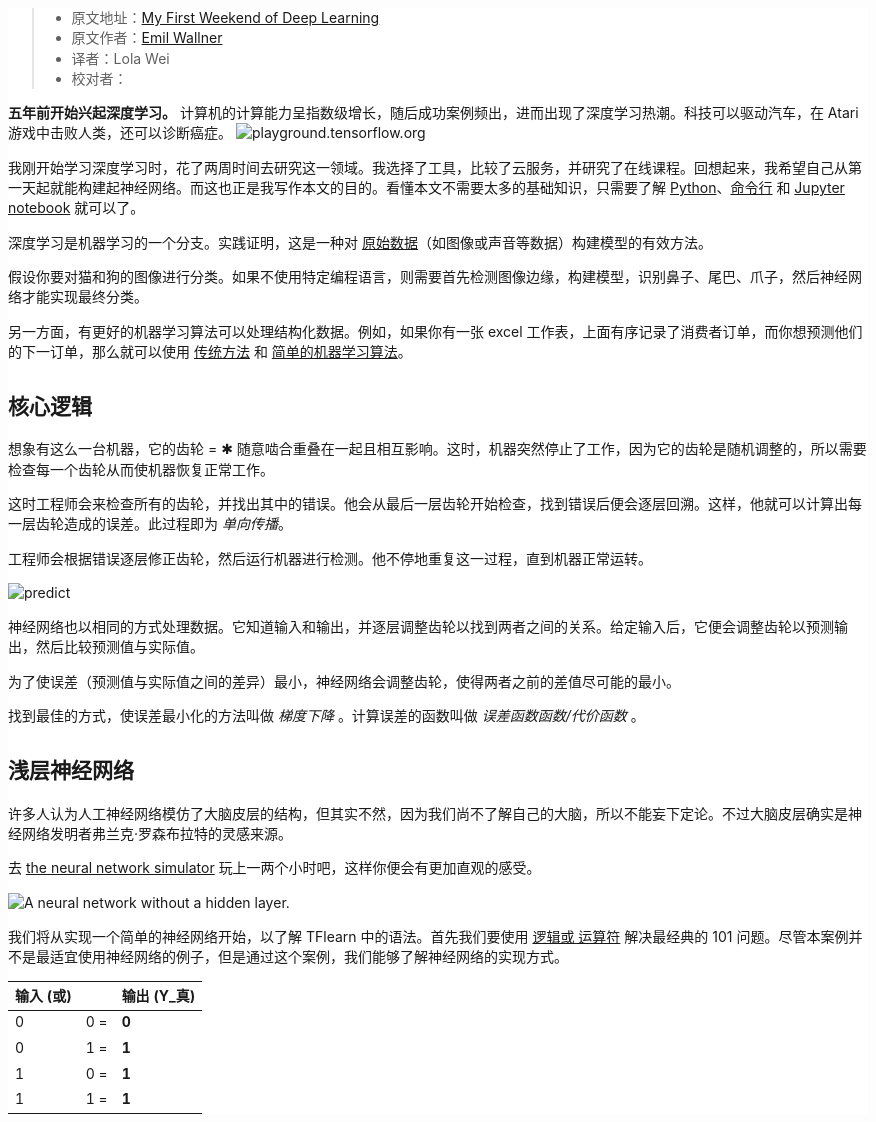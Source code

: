 > -   原文地址：[My First Weekend of Deep Learning](https://blog.floydhub.com/my-first-weekend-of-deep-learning/)
> -   原文作者：[Emil Wallner](https://blog.floydhub.com/author/emil-wallner/)
> -   译者：Lola Wei
> -   校对者：

**五年前开始兴起深度学习。** 计算机的计算能力呈指数级增长，随后成功案例频出，进而出现了深度学习热潮。科技可以驱动汽车，在 Atari 游戏中击败人类，还可以诊断癌症。
![playground.tensorflow.org](https://blog.floydhub.com/content/images/2018/06/playground.gif)

我刚开始学习深度学习时，花了两周时间去研究这一领域。我选择了工具，比较了云服务，并研究了在线课程。回想起来，我希望自己从第一天起就能构建起神经网络。而这也正是我写作本文的目的。看懂本文不需要太多的基础知识，只需要了解 [Python][1]、[命令行][2] 和 [Jupyter notebook][3] 就可以了。

深度学习是机器学习的一个分支。实践证明，这是一种对 [原始数据][4]（如图像或声音等数据）构建模型的有效方法。

假设你要对猫和狗的图像进行分类。如果不使用特定编程语言，则需要首先检测图像边缘，构建模型，识别鼻子、尾巴、爪子，然后神经网络才能实现最终分类。

另一方面，有更好的机器学习算法可以处理结构化数据。例如，如果你有一张 excel 工作表，上面有序记录了消费者订单，而你想预测他们的下一订单，那么就可以使用 [传统方法][5] 和 [简单的机器学习算法][6]。

## 核心逻辑

想象有这么一台机器，它的齿轮 = ✱ 随意啮合重叠在一起且相互影响。这时，机器突然停止了工作，因为它的齿轮是随机调整的，所以需要检查每一个齿轮从而使机器恢复正常工作。

这时工程师会来检查所有的齿轮，并找出其中的错误。他会从最后一层齿轮开始检查，找到错误后便会逐层回溯。这样，他就可以计算出每一层齿轮造成的误差。此过程即为 _单向传播_。

工程师会根据错误逐层修正齿轮，然后运行机器进行检测。他不停地重复这一过程，直到机器正常运转。

![predict](https://blog.floydhub.com/content/images/2018/06/predict.svg)

神经网络也以相同的方式处理数据。它知道输入和输出，并逐层调整齿轮以找到两者之间的关系。给定输入后，它便会调整齿轮以预测输出，然后比较预测值与实际值。

为了使误差（预测值与实际值之间的差异）最小，神经网络会调整齿轮，使得两者之前的差值尽可能的最小。

找到最佳的方式，使误差最小化的方法叫做 _梯度下降_ 。计算误差的函数叫做 _误差函数函数/代价函数_ 。

## 浅层神经网络

许多人认为人工神经网络模仿了大脑皮层的结构，但其实不然，因为我们尚不了解自己的大脑，所以不能妄下定论。不过大脑皮层确实是神经网络发明者弗兰克·罗森布拉特的灵感来源。

去 [the neural network simulator][7] 玩上一两个小时吧，这样你便会有更加直观的感受。

![A neural network without a hidden layer.](https://blog.floydhub.com/content/images/2018/06/nn.svg)

我们将从实现一个简单的神经网络开始，以了解 TFlearn 中的语法。首先我们要使用 [逻辑或 运算符][8] 解决最经典的 101 问题。尽管本案例并不是最适宜使用神经网络的例子，但是通过这个案例，我们能够了解神经网络的实现方式。

| 输入 (或) |     | **输出 (Y\_真)** |
| --------- | --- | ---------------- |
| 0         | 0 = | **0**            |
| 0         | 1 = | **1**            |
| 1         | 0 = | **1**            |
| 1         | 1 = | **1**            |


[1]: https://www.codecademy.com/tracks/python
[2]: https://www.codecademy.com/learn/learn-the-command-line
[3]: https://www.youtube.com/watch?v=HW29067qVWk
[4]: https://ml4a.github.io/images/figures/mnist-input.png
[5]: http://www.r2d3.us/visual-intro-to-machine-learning-part-1/
[6]: http://1.bp.blogspot.com/-ME24ePzpzIM/UQLWTwurfXI/AAAAAAAAANw/W3EETIroA80/s1600/drop_shadows_background.png
[7]: https://www.mladdict.com/neural-network-simulator
[8]: https://msdn.microsoft.com/en-us/library/f355wky8.aspx
[9]: https://ml4a.github.io/images/figures/mnist-input.png
[10]: http://tflearn.org/layers/core/
[11]: http://tflearn.org/layers/core/
[12]: http://tflearn.org/optimizers/
[13]: http://tflearn.org/layers/estimator/
[14]: http://tflearn.org/models/dnn/
[15]: http://tflearn.org/models/dnn/
[16]: http://tflearn.org/models/dnn/
[17]: https://www.floydhub.com/
[18]: http://docs.floydhub.com/getstarted/quick_start/
[19]: https://github.com/emilwallner/Deep-Learning-101.git
[20]: https://www.floydhub.com/emilwallner/datasets/cifar-10/1
[21]: https://www.youtube.com/watch?v=FmpDIaiMIeA&t=1202s
[22]: http://cs231n.github.io/convolutional-networks/
[23]: https://www.youtube.com/watch?v=LxfUGhug-iQ
[24]: https://pgaleone.eu/images/autoencoders/tf/cifar10_io_l2.png
[25]: https://github.com/emilwallner/Deep-Learning-101
[26]: https://github.com/emilwallner/Deep-Learning-101/blob/master/experiment_0_few_layers.ipynb
[27]: https://github.com/emilwallner/Deep-Learning-101/blob/master/experiment_0_three_layer_sets.ipynb
[28]: https://github.com/tflearn/tflearn/tree/master/examples/images
[29]: https://www.codecademy.com/tracks/python
[30]: https://www.codecademy.com/learn/learn-the-command-line
[31]: https://github.com/tflearn/tflearn/blob/master/examples/basics/linear_regression.py
[32]: https://twitter.com/emilwallner?lang=en
[33]: http://emilwallner.com/
[34]: https://twitter.com/floydhub_